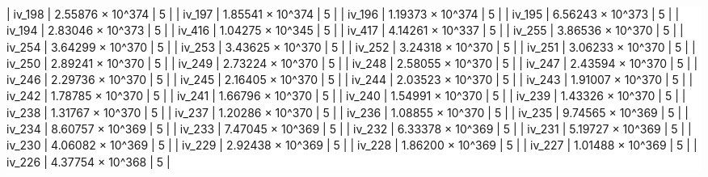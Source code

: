 | iv_198 | 2.55876 × 10^374 | 5 |
| iv_197 | 1.85541 × 10^374 | 5 |
| iv_196 | 1.19373 × 10^374 | 5 |
| iv_195 | 6.56243 × 10^373 | 5 |
| iv_194 | 2.83046 × 10^373 | 5 |
| iv_416 | 1.04275 × 10^345 | 5 |
| iv_417 | 4.14261 × 10^337 | 5 |
| iv_255 | 3.86536 × 10^370 | 5 |
| iv_254 | 3.64299 × 10^370 | 5 |
| iv_253 | 3.43625 × 10^370 | 5 |
| iv_252 | 3.24318 × 10^370 | 5 |
| iv_251 | 3.06233 × 10^370 | 5 |
| iv_250 | 2.89241 × 10^370 | 5 |
| iv_249 | 2.73224 × 10^370 | 5 |
| iv_248 | 2.58055 × 10^370 | 5 |
| iv_247 | 2.43594 × 10^370 | 5 |
| iv_246 | 2.29736 × 10^370 | 5 |
| iv_245 | 2.16405 × 10^370 | 5 |
| iv_244 | 2.03523 × 10^370 | 5 |
| iv_243 | 1.91007 × 10^370 | 5 |
| iv_242 | 1.78785 × 10^370 | 5 |
| iv_241 | 1.66796 × 10^370 | 5 |
| iv_240 | 1.54991 × 10^370 | 5 |
| iv_239 | 1.43326 × 10^370 | 5 |
| iv_238 | 1.31767 × 10^370 | 5 |
| iv_237 | 1.20286 × 10^370 | 5 |
| iv_236 | 1.08855 × 10^370 | 5 |
| iv_235 | 9.74565 × 10^369 | 5 |
| iv_234 | 8.60757 × 10^369 | 5 |
| iv_233 | 7.47045 × 10^369 | 5 |
| iv_232 | 6.33378 × 10^369 | 5 |
| iv_231 | 5.19727 × 10^369 | 5 |
| iv_230 | 4.06082 × 10^369 | 5 |
| iv_229 | 2.92438 × 10^369 | 5 |
| iv_228 | 1.86200 × 10^369 | 5 |
| iv_227 | 1.01488 × 10^369 | 5 |
| iv_226 | 4.37754 × 10^368 | 5 |